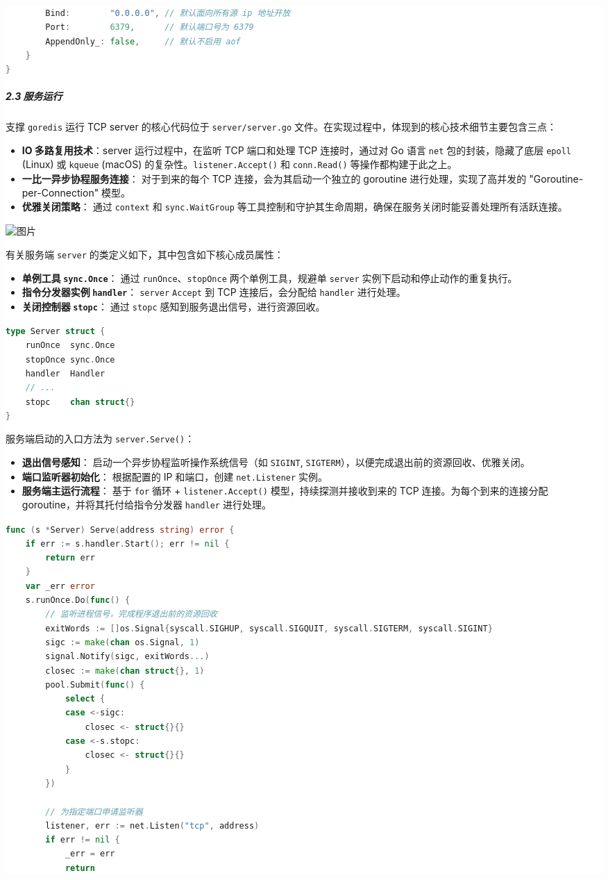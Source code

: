 ```go
        Bind:        "0.0.0.0", // 默认面向所有源 ip 地址开放
        Port:        6379,      // 默认端口号为 6379
        AppendOnly_: false,     // 默认不启用 aof
    }
}
```

##### 2.3 服务运行

支撑 `goredis` 运行 TCP server 的核心代码位于 `server/server.go` 文件。在实现过程中，体现到的核心技术细节主要包含三点：

- **IO 多路复用技术**：server 运行过程中，在监听 TCP 端口和处理 TCP 连接时，通过对 Go 语言 `net` 包的封装，隐藏了底层 `epoll` (Linux) 或 `kqueue` (macOS) 的复杂性。`listener.Accept()` 和 `conn.Read()` 等操作都构建于此之上。
- **一比一异步协程服务连接**： 对于到来的每个 TCP 连接，会为其启动一个独立的 goroutine 进行处理，实现了高并发的 "Goroutine-per-Connection" 模型。
- **优雅关闭策略**： 通过 `context` 和 `sync.WaitGroup` 等工具控制和守护其生命周期，确保在服务关闭时能妥善处理所有活跃连接。

![图片](https://img-blog.csdnimg.cn/img_convert/06758652618037380128795085351235.png)

有关服务端 `server` 的类定义如下，其中包含如下核心成员属性：

- **单例工具 `sync.Once`**： 通过 `runOnce`、`stopOnce` 两个单例工具，规避单 `server` 实例下启动和停止动作的重复执行。
- **指令分发器实例 `handler`**： `server` `Accept` 到 TCP 连接后，会分配给 `handler` 进行处理。
- **关闭控制器 `stopc`**： 通过 `stopc` 感知到服务退出信号，进行资源回收。

```go
type Server struct {
    runOnce  sync.Once
    stopOnce sync.Once
    handler  Handler
    // ...
    stopc    chan struct{}
}
```

服务端启动的入口方法为 `server.Serve()`：

- **退出信号感知**： 启动一个异步协程监听操作系统信号（如 `SIGINT`, `SIGTERM`），以便完成退出前的资源回收、优雅关闭。
- **端口监听器初始化**： 根据配置的 IP 和端口，创建 `net.Listener` 实例。
- **服务端主运行流程**： 基于 `for` 循环 + `listener.Accept()` 模型，持续探测并接收到来的 TCP 连接。为每个到来的连接分配 goroutine，并将其托付给指令分发器 `handler` 进行处理。

```go
func (s *Server) Serve(address string) error {
    if err := s.handler.Start(); err != nil {
        return err
    }
    var _err error
    s.runOnce.Do(func() {
        // 监听进程信号，完成程序退出前的资源回收
        exitWords := []os.Signal{syscall.SIGHUP, syscall.SIGQUIT, syscall.SIGTERM, syscall.SIGINT}
        sigc := make(chan os.Signal, 1)
        signal.Notify(sigc, exitWords...)
        closec := make(chan struct{}, 1)
        pool.Submit(func() {
            select {
            case <-sigc:
                closec <- struct{}{}
            case <-s.stopc:
                closec <- struct{}{}
            }
        })

        // 为指定端口申请监听器
        listener, err := net.Listen("tcp", address)
        if err != nil {
            _err = err
            return
```